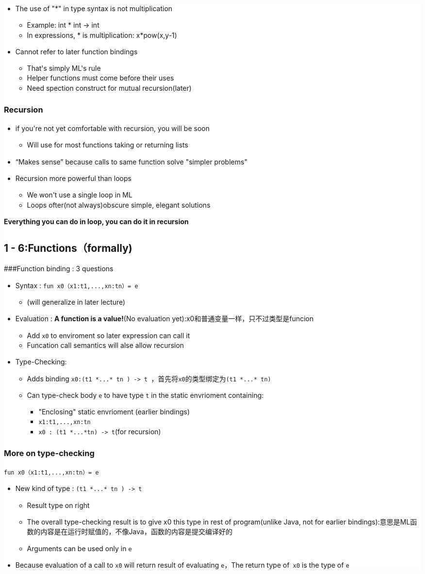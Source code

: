 - The use of "*" in type syntax is not multiplication
	- Example: int * int -> int
	- In expressions, * is multiplication: x*pow(x,y-1)

- Cannot refer to later function bindings
	- That's simply ML's rule
	- Helper functions must come before their uses
	- Need spection construct for mutual recursion(later)
	

### Recursion 

- if you're not yet comfortable with recursion, you will be soon
	- Will use for most functions taking or returning lists
	
- “Makes sense” because calls to same function solve "simpler problems"

- Recursion more powerful than loops
	- We won't use a single loop in ML
	- Loops ofter(not always)obscure simple, elegant solutions
	
<Strong>Everything you can do in loop, you can do it in recursion</Strong>


## 1 - 6:Functions（formally)

###Function binding : 3 questions

- Syntax : `fun x0（x1:t1,...,xn:tn）= e`
	- (will generalize in later lecture)
	
- Evaluation : <strong>A function is a value!</strong>(No evaluation yet):x0和普通变量一样，只不过类型是funcion

	- Add `x0` to enviroment so later expression can call it
	- Funcation call semantics will alse allow recursion
	
- Type-Checking: 
	- Adds binding `x0:(t1 *...* tn ) -> t `，首先将`x0`的类型绑定为`(t1 *...* tn)`
	
	- Can type-check body `e` to have type `t` in the static envrioment containing:
		- "Enclosing" static envrioment (earlier bindings)
		- `x1:t1,...,xn:tn`
		- `x0 : (t1 *...*tn) -> t`(for recursion)
		
### More on type-checking

`fun x0（x1:t1,...,xn:tn）= e`

- New kind of type : `(t1 *...* tn ) -> t`
	- Result type on right
	- The overall type-checking result is to give x0 this type in rest of program(unlike Java, not for earlier bindings):意思是ML函数的内容是在运行时赋值的，不像Java，函数的内容是提交编译好的
	
	- Arguments can be used only in `e`
	
- Because evaluation of a call to `x0` will return result of evaluating `e`，The return type of` x0` is the type of `e`
